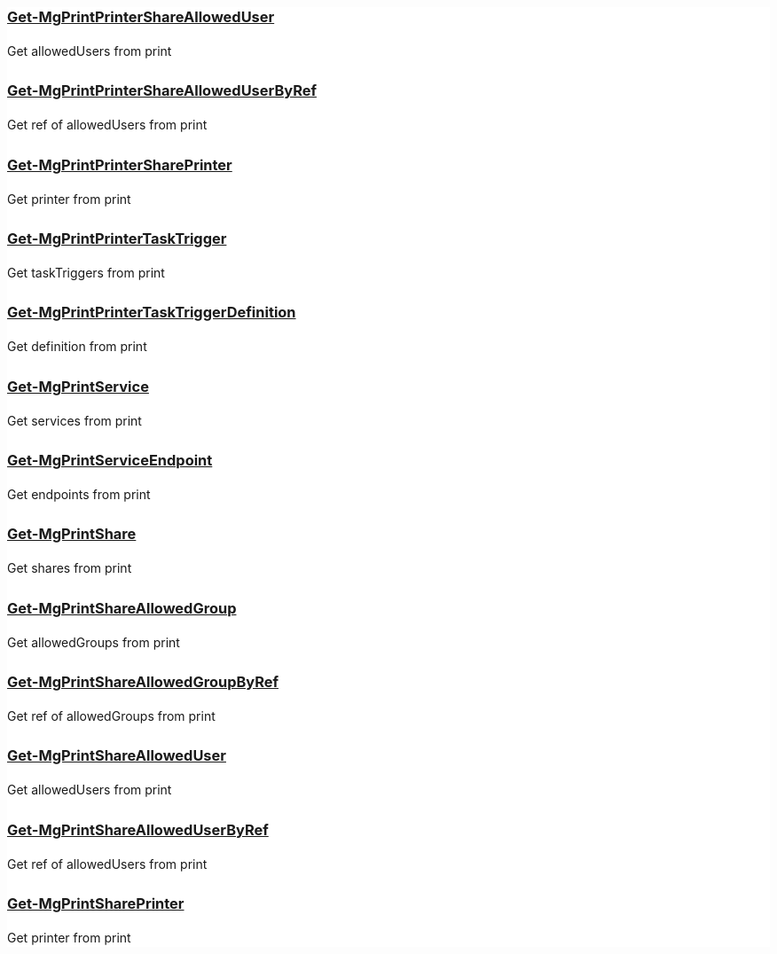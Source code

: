 ### [Get-MgPrintPrinterShareAllowedUser](Get-MgPrintPrinterShareAllowedUser.md)
Get allowedUsers from print

### [Get-MgPrintPrinterShareAllowedUserByRef](Get-MgPrintPrinterShareAllowedUserByRef.md)
Get ref of allowedUsers from print

### [Get-MgPrintPrinterSharePrinter](Get-MgPrintPrinterSharePrinter.md)
Get printer from print

### [Get-MgPrintPrinterTaskTrigger](Get-MgPrintPrinterTaskTrigger.md)
Get taskTriggers from print

### [Get-MgPrintPrinterTaskTriggerDefinition](Get-MgPrintPrinterTaskTriggerDefinition.md)
Get definition from print

### [Get-MgPrintService](Get-MgPrintService.md)
Get services from print

### [Get-MgPrintServiceEndpoint](Get-MgPrintServiceEndpoint.md)
Get endpoints from print

### [Get-MgPrintShare](Get-MgPrintShare.md)
Get shares from print

### [Get-MgPrintShareAllowedGroup](Get-MgPrintShareAllowedGroup.md)
Get allowedGroups from print

### [Get-MgPrintShareAllowedGroupByRef](Get-MgPrintShareAllowedGroupByRef.md)
Get ref of allowedGroups from print

### [Get-MgPrintShareAllowedUser](Get-MgPrintShareAllowedUser.md)
Get allowedUsers from print

### [Get-MgPrintShareAllowedUserByRef](Get-MgPrintShareAllowedUserByRef.md)
Get ref of allowedUsers from print

### [Get-MgPrintSharePrinter](Get-MgPrintSharePrinter.md)
Get printer from print
